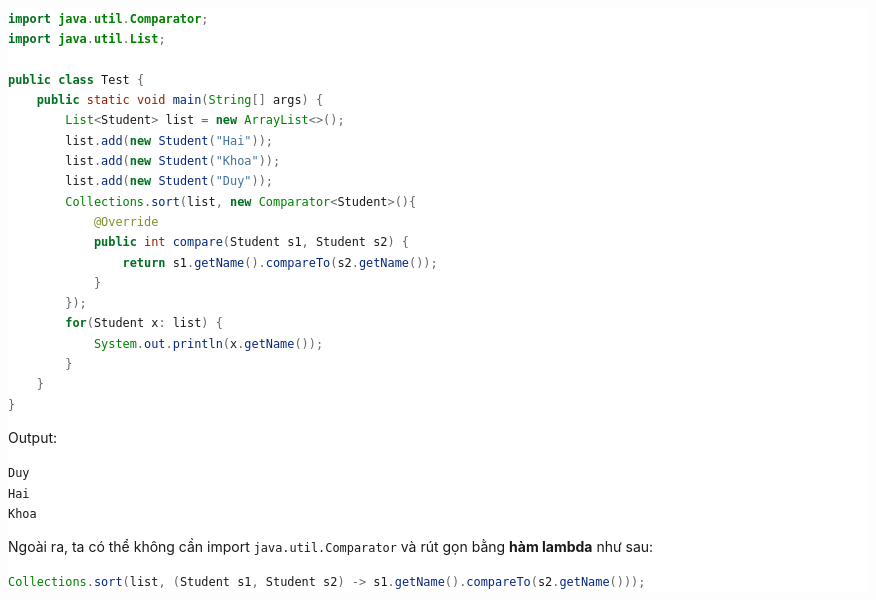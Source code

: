 ```java
import java.util.Comparator;
import java.util.List;

public class Test {
    public static void main(String[] args) {
        List<Student> list = new ArrayList<>();
        list.add(new Student("Hai"));
        list.add(new Student("Khoa"));
        list.add(new Student("Duy"));
        Collections.sort(list, new Comparator<Student>(){
            @Override
            public int compare(Student s1, Student s2) {
                return s1.getName().compareTo(s2.getName());
            }
        });
        for(Student x: list) {
            System.out.println(x.getName());
        }
    }
}
```
Output:
```
Duy
Hai
Khoa
```
Ngoài ra, ta có thể không cần import `java.util.Comparator` và rút gọn bằng **hàm lambda** như sau:
```java
Collections.sort(list, (Student s1, Student s2) -> s1.getName().compareTo(s2.getName()));
```